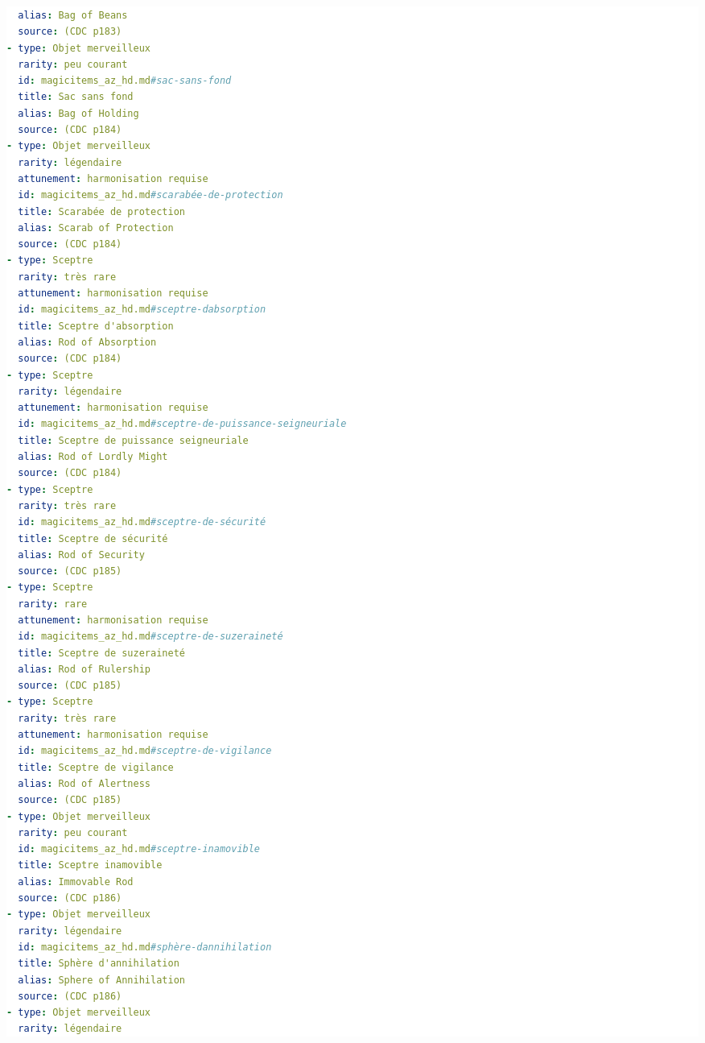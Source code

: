 ```yaml
  alias: Bag of Beans
  source: (CDC p183)
- type: Objet merveilleux
  rarity: peu courant
  id: magicitems_az_hd.md#sac-sans-fond
  title: Sac sans fond
  alias: Bag of Holding
  source: (CDC p184)
- type: Objet merveilleux
  rarity: légendaire
  attunement: harmonisation requise
  id: magicitems_az_hd.md#scarabée-de-protection
  title: Scarabée de protection
  alias: Scarab of Protection
  source: (CDC p184)
- type: Sceptre
  rarity: très rare
  attunement: harmonisation requise
  id: magicitems_az_hd.md#sceptre-dabsorption
  title: Sceptre d'absorption
  alias: Rod of Absorption
  source: (CDC p184)
- type: Sceptre
  rarity: légendaire
  attunement: harmonisation requise
  id: magicitems_az_hd.md#sceptre-de-puissance-seigneuriale
  title: Sceptre de puissance seigneuriale
  alias: Rod of Lordly Might
  source: (CDC p184)
- type: Sceptre
  rarity: très rare
  id: magicitems_az_hd.md#sceptre-de-sécurité
  title: Sceptre de sécurité
  alias: Rod of Security
  source: (CDC p185)
- type: Sceptre
  rarity: rare
  attunement: harmonisation requise
  id: magicitems_az_hd.md#sceptre-de-suzeraineté
  title: Sceptre de suzeraineté
  alias: Rod of Rulership
  source: (CDC p185)
- type: Sceptre
  rarity: très rare
  attunement: harmonisation requise
  id: magicitems_az_hd.md#sceptre-de-vigilance
  title: Sceptre de vigilance
  alias: Rod of Alertness
  source: (CDC p185)
- type: Objet merveilleux
  rarity: peu courant
  id: magicitems_az_hd.md#sceptre-inamovible
  title: Sceptre inamovible
  alias: Immovable Rod
  source: (CDC p186)
- type: Objet merveilleux
  rarity: légendaire
  id: magicitems_az_hd.md#sphère-dannihilation
  title: Sphère d'annihilation
  alias: Sphere of Annihilation
  source: (CDC p186)
- type: Objet merveilleux
  rarity: légendaire
```